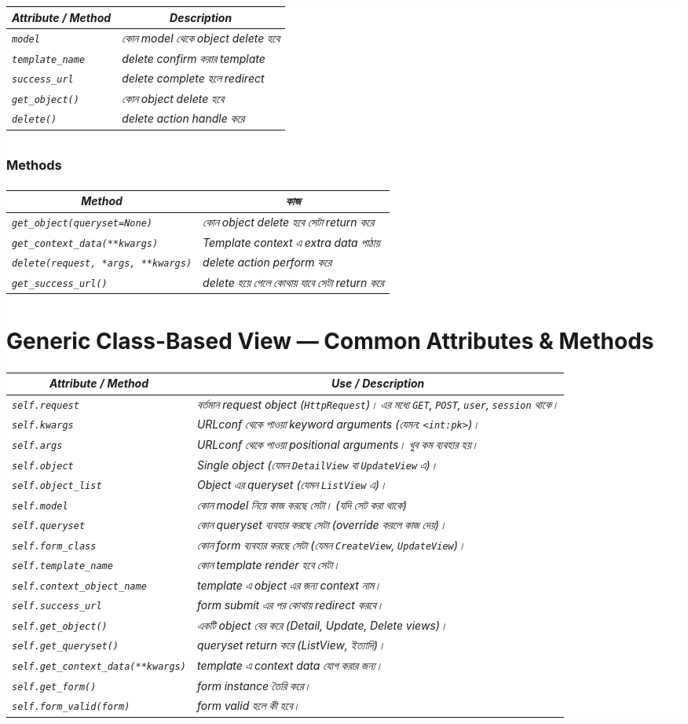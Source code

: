 <h6>

| **Attribute / Method** | **Description**                  |
| ---------------------- | -------------------------------- |
| `model`                | কোন model থেকে object delete হবে |
| `template_name`        | delete confirm করার template     |
| `success_url`          | delete complete হলে redirect     |
| `get_object()`         | কোন object delete হবে            |
| `delete()`             | delete action handle করে         |


</h6>

### Methods
<h6>

| **Method**                         | **কাজ**                                    |
| ---------------------------------- | ------------------------------------------ |
| `get_object(queryset=None)`        | কোন object delete হবে সেটা return করে      |
| `get_context_data(**kwargs)`       | Template context এ extra data পাঠায়        |
| `delete(request, *args, **kwargs)` | delete action perform করে                  |
| `get_success_url()`                | delete হয়ে গেলে কোথায় যাবে সেটা return করে |


</h6>



# Generic Class-Based View — Common Attributes & Methods
<h6>

| **Attribute / Method**                    | **Use / Description**                                                                   |
| ----------------------------------------- | --------------------------------------------------------------------------------------- |
| `self.request`                            | বর্তমান request object (`HttpRequest`)। এর মধ্যে `GET`, `POST`, `user`, `session` থাকে। |
| `self.kwargs`                             | URLconf থেকে পাওয়া keyword arguments (যেমন: `<int:pk>`)।                                |
| `self.args`                               | URLconf থেকে পাওয়া positional arguments। খুব কম ব্যবহার হয়।                             |
| `self.object`                             | Single object (যেমন `DetailView` বা `UpdateView` এ)।                                    |
| `self.object_list`                        | Object এর queryset (যেমন `ListView` এ)।                                                 |
| `self.model`                              | কোন model নিয়ে কাজ করছে সেটা। (যদি সেট করা থাকে)                                        |
| `self.queryset`                           | কোন queryset ব্যবহার করছে সেটা (override করলে কাজ দেয়)।                                 |
| `self.form_class`                         | কোন form ব্যবহার করছে সেটা (যেমন `CreateView`, `UpdateView`)।                           |
| `self.template_name`                      | কোন template render হবে সেটা।                                                           |
| `self.context_object_name`                | template এ object এর জন্য context নাম।                                                  |
| `self.success_url`                        | form submit এর পর কোথায় redirect করবে।                                                  |
| `self.get_object()`                       | একটি object বের করে (Detail, Update, Delete views)।                                     |
| `self.get_queryset()`                     | queryset return করে (ListView, ইত্যাদি)।                                                |
| `self.get_context_data(**kwargs)`         | template এ context data যোগ করার জন্য।                                                  |
| `self.get_form()`                         | form instance তৈরি করে।                                                                 |
| `self.form_valid(form)`                   | form valid হলে কী হবে।                                                                  |